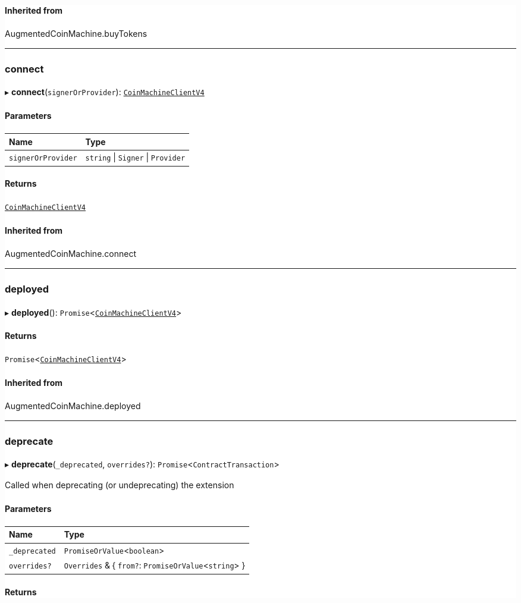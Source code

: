 #### Inherited from

AugmentedCoinMachine.buyTokens

___

### connect

▸ **connect**(`signerOrProvider`): [`CoinMachineClientV4`](CoinMachineClientV4.md)

#### Parameters

| Name | Type |
| :------ | :------ |
| `signerOrProvider` | `string` \| `Signer` \| `Provider` |

#### Returns

[`CoinMachineClientV4`](CoinMachineClientV4.md)

#### Inherited from

AugmentedCoinMachine.connect

___

### deployed

▸ **deployed**(): `Promise`<[`CoinMachineClientV4`](CoinMachineClientV4.md)\>

#### Returns

`Promise`<[`CoinMachineClientV4`](CoinMachineClientV4.md)\>

#### Inherited from

AugmentedCoinMachine.deployed

___

### deprecate

▸ **deprecate**(`_deprecated`, `overrides?`): `Promise`<`ContractTransaction`\>

Called when deprecating (or undeprecating) the extension

#### Parameters

| Name | Type |
| :------ | :------ |
| `_deprecated` | `PromiseOrValue`<`boolean`\> |
| `overrides?` | `Overrides` & { `from?`: `PromiseOrValue`<`string`\>  } |

#### Returns
